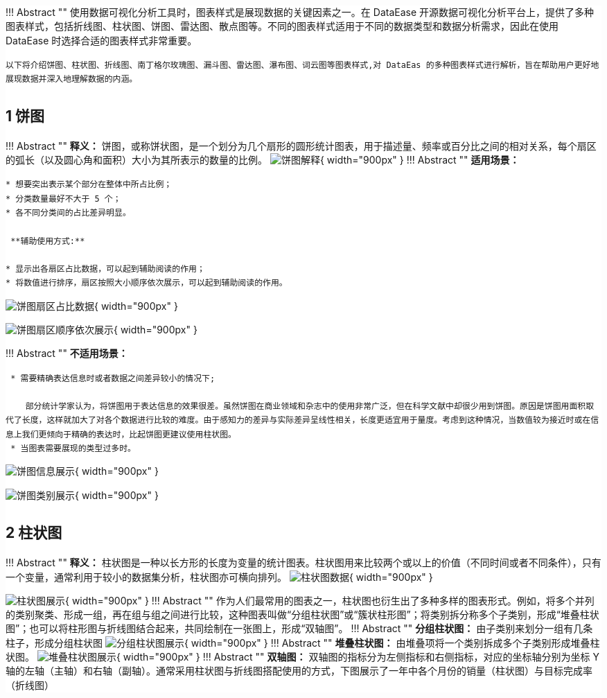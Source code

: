 !!! Abstract ""
    使用数据可视化分析工具时，图表样式是展现数据的关键因素之一。在 DataEase 开源数据可视化分析平台上，提供了多种图表样式，包括折线图、柱状图、饼图、雷达图、散点图等。不同的图表样式适用于不同的数据类型和数据分析需求，因此在使用 DataEase 时选择合适的图表样式非常重要。

    以下将介绍饼图、柱状图、折线图、南丁格尔玫瑰图、漏斗图、雷达图、瀑布图、词云图等图表样式,对 DataEas 的多种图表样式进行解析，旨在帮助用户更好地展现数据并深入地理解数据的内涵。
## 1 饼图

!!! Abstract ""
     **释义：**
    饼图，或称饼状图，是一个划分为几个扇形的圆形统计图表，用于描述量、频率或百分比之间的相对关系，每个扇区的弧长（以及圆心角和面积）大小为其所表示的数量的比例。
![饼图解释](https://blog.fit2cloud.com/upload/%E5%9B%BE01.png){ width="900px" }
!!! Abstract ""
    **适用场景：**

    * 想要突出表示某个部分在整体中所占比例；
    * 分类数量最好不大于 5 个；
    * 各不同分类间的占比差异明显。

     **辅助使用方式:**

    * 显示出各扇区占比数据，可以起到辅助阅读的作用；
    * 将数值进行排序，扇区按照大小顺序依次展示，可以起到辅助阅读的作用。

![饼图扇区占比数据](https://blog.fit2cloud.com/upload/%E5%9B%BE02.png){ width="900px" }

![饼图扇区顺序依次展示](https://blog.fit2cloud.com/upload/%E5%9B%BE03.png){ width="900px" }

!!! Abstract ""
    **不适用场景：**  

     * 需要精确表达信息时或者数据之间差异较小的情况下;

        部分统计学家认为，将饼图用于表达信息的效果很差。虽然饼图在商业领域和杂志中的使用非常广泛，但在科学文献中却很少用到饼图。原因是饼图用面积取代了长度，这样就加大了对各个数据进行比较的难度。由于感知力的差异与实际差异呈线性相关，长度更适宜用于量度。考虑到这种情况，当数值较为接近时或在信息上我们更倾向于精确的表达时，比起饼图更建议使用柱状图。
     * 当图表需要展现的类型过多时。

![饼图信息展示](https://blog.fit2cloud.com/upload/%E5%9B%BE04.png){ width="900px" }

![饼图类别展示](https://blog.fit2cloud.com/upload/%E5%9B%BE05.png){ width="900px" }

## 2 柱状图

!!! Abstract ""
    **释义：**
    柱状图是一种以长方形的长度为变量的统计图表。柱状图用来比较两个或以上的价值（不同时间或者不同条件），只有一个变量，通常利用于较小的数据集分析，柱状图亦可横向排列。
![柱状图数据](https://blog.fit2cloud.com/upload/%E5%9B%BE06.png){ width="900px" }

![柱状图展示](https://blog.fit2cloud.com/upload/%E5%9B%BE07.png){ width="900px" }
!!! Abstract ""
    作为人们最常用的图表之一，柱状图也衍生出了多种多样的图表形式。例如，将多个并列的类别聚类、形成一组，再在组与组之间进行比较，这种图表叫做“分组柱状图”或“簇状柱形图”；将类别拆分称多个子类别，形成“堆叠柱状图”；也可以将柱形图与折线图结合起来，共同绘制在一张图上，形成“双轴图”。
!!! Abstract ""
    **分组柱状图：**
    由子类别来划分一组有几条柱子，形成分组柱状图
![分组柱状图展示](https://blog.fit2cloud.com/upload/%E5%9B%BE08.png){ width="900px" }
!!! Abstract ""
    **堆叠柱状图：**
    由堆叠项将一个类别拆成多个子类别形成堆叠柱状图。
![堆叠柱状图展示](https://blog.fit2cloud.com/upload/%E5%9B%BE09.png){ width="900px" }
!!! Abstract ""
    **双轴图：**
    双轴图的指标分为左侧指标和右侧指标，对应的坐标轴分别为坐标 Y 轴的左轴（主轴）和右轴（副轴）。通常采用柱状图与折线图搭配使用的方式，下图展示了一年中各个月份的销量（柱状图）与目标完成率（折线图）